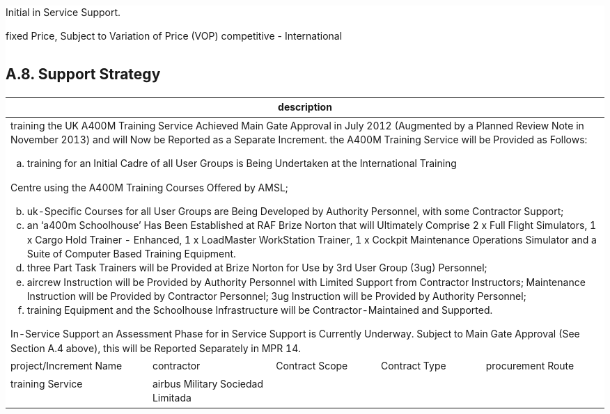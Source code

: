 Initial in Service Support.</Td>
<td>fixed Price, Subject to Variation of Price (VOP)</Td>
<td>competitive - International</Td>
</Tr>
</Tbody>
</Table>

## A.8. Support Strategy

<table>
<colgroup>
<col Style="Width: 23%" />
<col Style="Width: 20%" />
<col Style="Width: 17%" />
<col Style="Width: 17%" />
<col Style="Width: 20%" />
</Colgroup>
<thead>
<tr>
<th Colspan="5">description</Th>
</Tr>
</Thead>
<tbody>
<tr>
<td Colspan="5">training the UK A400M Training Service Achieved Main Gate Approval in July 2012 (Augmented by a Planned Review Note in November 2013) and will Now be Reported as a Separate Increment. the A400M Training Service will be Provided as Follows:
<ol Type="a">
<li>training for an Initial Cadre of all User Groups is Being Undertaken at the International Training</Li>
</Ol>
Centre using the A400M Training Courses Offered by AMSL;
<ol Start="2" Type="a">
<li>uk-Specific Courses for all User Groups are Being Developed by Authority Personnel, with some Contractor Support;</Li>
<li>an ‘a400m Schoolhouse’ Has Been Established at RAF Brize Norton that will Ultimately Comprise 2 x Full Flight Simulators, 1 x Cargo Hold Trainer - Enhanced, 1 x LoadMaster WorkStation Trainer, 1 x Cockpit Maintenance Operations Simulator and a Suite of Computer Based Training Equipment.</Li>
<li>three Part Task Trainers will be Provided at Brize Norton for Use by 3rd User Group (3ug) Personnel;</Li>
<li>aircrew Instruction will be Provided by Authority Personnel with Limited Support from Contractor Instructors; Maintenance Instruction will be Provided by Contractor Personnel; 3ug Instruction will be Provided by Authority Personnel;</Li>
<li>training Equipment and the Schoolhouse Infrastructure will be Contractor-Maintained and Supported.</Li>
</Ol>
In-Service Support an Assessment Phase for in Service Support is Currently Underway. Subject to Main Gate Approval (See Section A.4 above), this will be Reported Separately in MPR 14.</Td>
</Tr>
<tr>
<td>project/Increment Name</Td>
<td>contractor</Td>
<td>
Contract Scope
</Td>
<td>
Contract Type
</Td>
<td>procurement Route</Td>
</Tr>
<tr>
<td>training Service</Td>
<td>airbus Military Sociedad Limitada</Td>